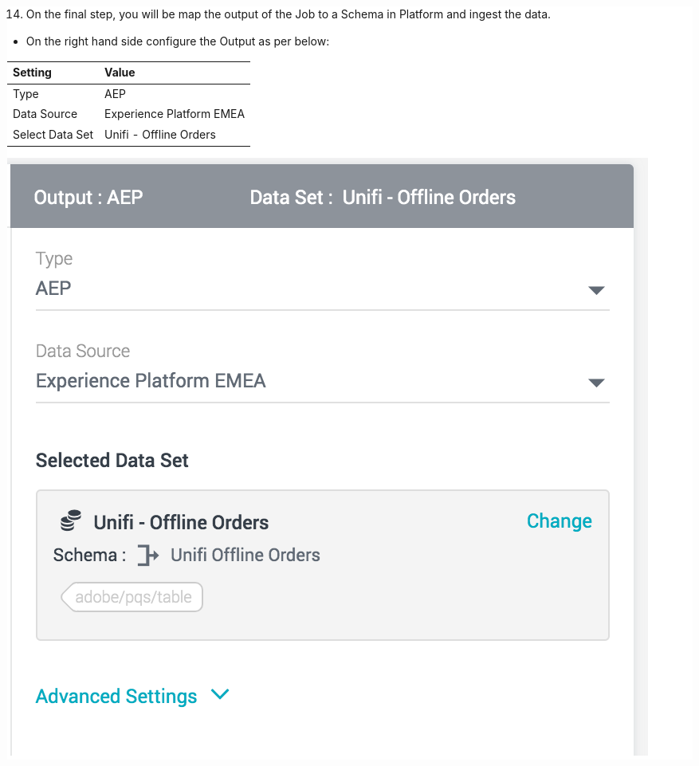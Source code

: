 14. On the final step, you will be map the output of the Job to a Schema in Platform and ingest the data.

* On the right hand side configure the Output as per below:

| Setting         | Value                    |
| :---            | :---                     |
| Type            | AEP                      |
| Data Source     | Experience Platform EMEA |
| Select Data Set | Unifi - Offline Orders   |

![Unifi Job Output](../images/unifi_job_output_config.png)
